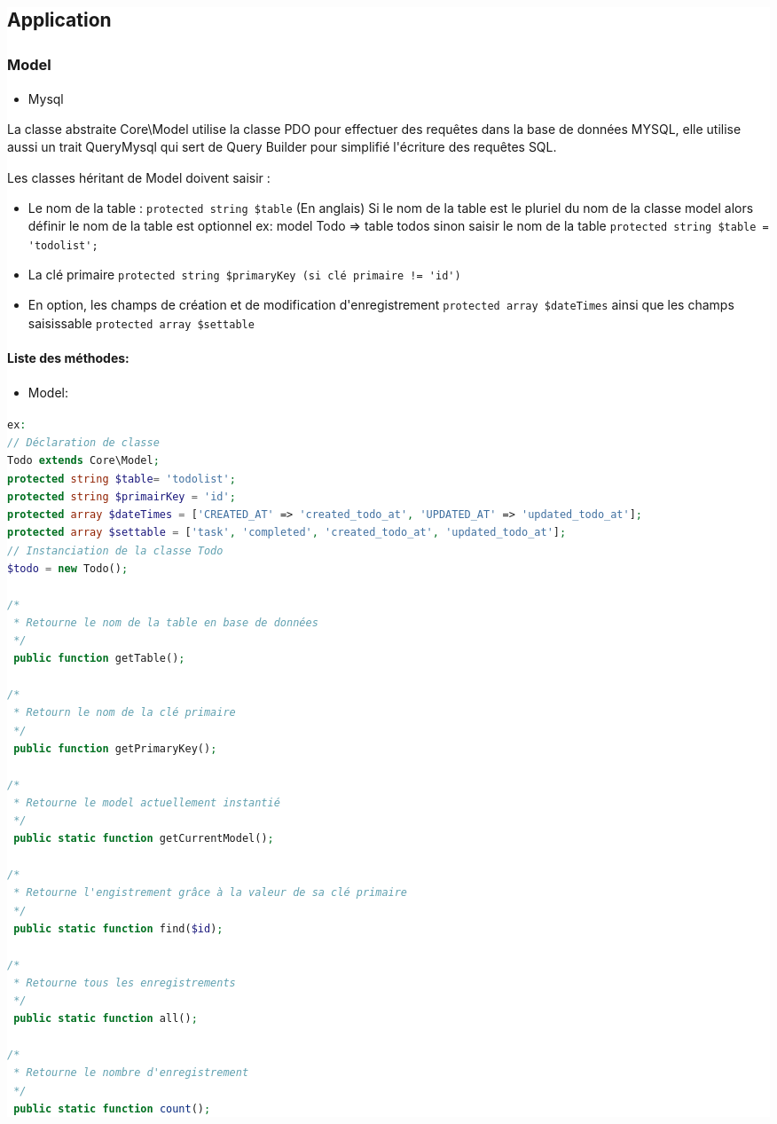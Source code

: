 ## Application

### Model

- Mysql

La classe abstraite Core\Model utilise la classe PDO pour effectuer des requêtes dans la base de données MYSQL, elle utilise aussi un trait QueryMysql qui sert de Query Builder pour simplifié l'écriture des requêtes SQL.

Les classes héritant de Model doivent saisir : 
- Le nom de la table : `protected string $table`
(En anglais) Si le nom de la table est le pluriel du nom de la classe model alors définir le nom de la table est optionnel ex: model Todo => table todos sinon saisir le nom de la table `protected string $table = 'todolist';`

 - La clé primaire `protected string $primaryKey (si clé primaire != 'id')` 
 - En option, les champs de création et de modification d'enregistrement `protected array $dateTimes` ainsi que les champs saisissable `protected array $settable`
 
#### Liste des méthodes:

- Model: 

```php
ex: 
// Déclaration de classe
Todo extends Core\Model;
protected string $table= 'todolist';
protected string $primairKey = 'id';
protected array $dateTimes = ['CREATED_AT' => 'created_todo_at', 'UPDATED_AT' => 'updated_todo_at'];
protected array $settable = ['task', 'completed', 'created_todo_at', 'updated_todo_at'];
// Instanciation de la classe Todo
$todo = new Todo();

/*
 * Retourne le nom de la table en base de données
 */
 public function getTable();  
  
/*
 * Retourn le nom de la clé primaire
 */
 public function getPrimaryKey();  
  
/* 
 * Retourne le model actuellement instantié
 */
 public static function getCurrentModel();  
  
/*
 * Retourne l'engistrement grâce à la valeur de sa clé primaire
 */
 public static function find($id);  
  
/*
 * Retourne tous les enregistrements
 */
 public static function all();  
  
/* 
 * Retourne le nombre d'enregistrement
 */
 public static function count();  
```